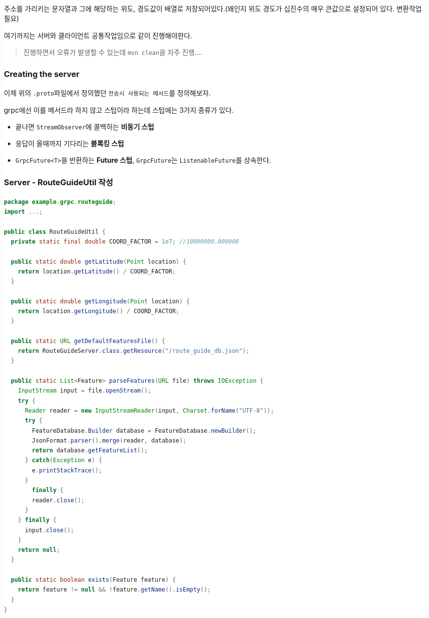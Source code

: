 주소를 가리키는 문자열과 그에 해당하는 위도, 경도값이 배열로 저장되어있다.(왜인지 위도 경도가 십진수의 매우 큰값으로 설정되어 있다. 변환작업 필요)  

여기까지는 서버와 클라이언트 공통작업임으로 같이 진행해야한다.  

> 진행하면서 오류가 발생할 수 있는데 `mvn clean`을 자주 진행....

### Creating the server

이제 위의 `.proto`파일에서 정의했던 `전송시 사용되는 메서드`를 정의해보자.  

grpc에선 이를 메서드라 하지 않고 스텁이라 하는데 스텁에는 3가지 종류가 있다.   

* 끝나면 `StreamObserver`에 콜백하는 **비동기 스텁**  

* 응답이 올때까지 기다리는 **블록킹 스텁**  

* `GrpcFuture<T>`을 반환하는 **Future 스텁**, `GrpcFuture`는 `ListenableFuture`를 상속한다.  

### Server - RouteGuideUtil 작성  

```java
package example.grpc.routeguide;
import ...;

public class RouteGuideUtil {
  private static final double COORD_FACTOR = 1e7; //10000000.000000

  public static double getLatitude(Point location) {
    return location.getLatitude() / COORD_FACTOR;
  }

  public static double getLongitude(Point location) {
    return location.getLongitude() / COORD_FACTOR;
  }

  public static URL getDefaultFeaturesFile() {
    return RouteGuideServer.class.getResource("/route_guide_db.json");
  }

  public static List<Feature> parseFeatures(URL file) throws IOException {
    InputStream input = file.openStream();
    try {
      Reader reader = new InputStreamReader(input, Charset.forName("UTF-8"));
      try {
        FeatureDatabase.Builder database = FeatureDatabase.newBuilder();
        JsonFormat.parser().merge(reader, database);
        return database.getFeatureList();
      } catch(Exception e) {
        e.printStackTrace();
      }
        finally {
        reader.close();
      }
    } finally {
      input.close();
    }
	return null;
  }

  public static boolean exists(Feature feature) {
    return feature != null && !feature.getName().isEmpty();
  }
}
```
